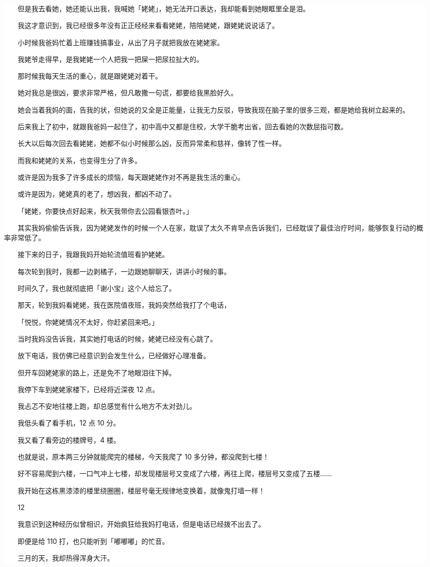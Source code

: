 &emsp;&emsp;但是我去看她，她还能认出我，我喊她「姥姥」，她无法开口表达，我却能看到她眼眶里全是泪。  
  
&emsp;&emsp;我这才意识到，我已经很多年没有正正经经来看看姥姥，陪陪姥姥，跟姥姥说说话了。  
  
&emsp;&emsp;小时候我爸妈忙着上班赚钱搞事业，从出了月子就把我放在姥姥家。  
  
&emsp;&emsp;我姥爷走得早，是我姥姥一个人把我一把屎一把尿拉扯大的。  
  
&emsp;&emsp;那时候我每天生活的重心，就是跟姥姥对着干。  
  
&emsp;&emsp;她对我总是很凶，要求非常严格，但凡敢撒一句谎，都要给我黑脸好久。  
  
&emsp;&emsp;她会当着我妈的面，告我的状，但她说的又全是正能量，让我无力反驳，导致我现在脑子里的很多三观，都是她给我树立起来的。  
  
&emsp;&emsp;后来我上了初中，就跟我爸妈一起住了，初中高中又都是住校，大学干脆考出省，回去看她的次数屈指可数。  
  
&emsp;&emsp;长大以后每次回去看姥姥，她都不似小时候那么凶，反而异常柔和慈祥，像转了性一样。  
  
&emsp;&emsp;而我和姥姥的关系，也变得生分了许多。  
  
&emsp;&emsp;或许是因为我多了许多成长的烦恼，每天跟姥姥作对不再是我生活的重心。  
  
&emsp;&emsp;或许是因为，姥姥真的老了，想凶我，都凶不动了。  
  
&emsp;&emsp;「姥姥，你要快点好起来，秋天我带你去公园看银杏叶。」  
  
&emsp;&emsp;其实我妈偷偷告诉我，因为姥姥发作的时候一个人在家，耽误了太久不肯早点告诉我们，已经耽误了最佳治疗时间，能够恢复行动的概率非常低了。  
  
&emsp;&emsp;接下来的日子，我跟我妈开始轮流值班看护姥姥。  
  
&emsp;&emsp;每次轮到我时，我都一边剥橘子，一边跟她聊聊天，讲讲小时候的事。  
  
&emsp;&emsp;时间久了，我也就彻底把「谢小宝」这个人给忘了。  
  
&emsp;&emsp;那天，轮到我妈看姥姥，我在医院值夜班，我妈突然给我打了个电话，  
  
&emsp;&emsp;「悦悦，你姥姥情况不太好，你赶紧回来吧。」  
  
&emsp;&emsp;当时我妈没告诉我，其实她打电话的时候，姥姥已经没有心跳了。  
  
&emsp;&emsp;放下电话，我仿佛已经意识到会发生什么，已经做好心理准备。  
  
&emsp;&emsp;但开车回姥姥家的路上，还是免不了地眼泪往下掉。  
  
&emsp;&emsp;我停下车到姥姥家楼下，已经将近深夜 12 点。  
  
&emsp;&emsp;我忐忑不安地往楼上跑，却总感觉有什么地方不太对劲儿。  
  
&emsp;&emsp;我低头看了看手机，12 点 10 分。  
  
&emsp;&emsp;我又看了看旁边的楼牌号，4 楼。  
  
&emsp;&emsp;也就是说，原本两三分钟就能爬完的楼梯，今天我爬了 10 多分钟，都没爬到七楼！  
  
&emsp;&emsp;好不容易爬到六楼，一口气冲上七楼，却发现楼层号又变成了六楼，再往上爬，楼层号又变成了五楼……  
  
&emsp;&emsp;我开始在这栋黑漆漆的楼里绕圈圈，楼层号毫无规律地变换着，就像鬼打墙一样！  
  
&emsp;&emsp;12  
  
&emsp;&emsp;我意识到这种经历似曾相识，开始疯狂给我妈打电话，但是电话已经拨不出去了。  
  
&emsp;&emsp;即便是给 110 打，也只能听到「嘟嘟嘟」的忙音。  
  
&emsp;&emsp;三月的天，我却热得浑身大汗。  
  
